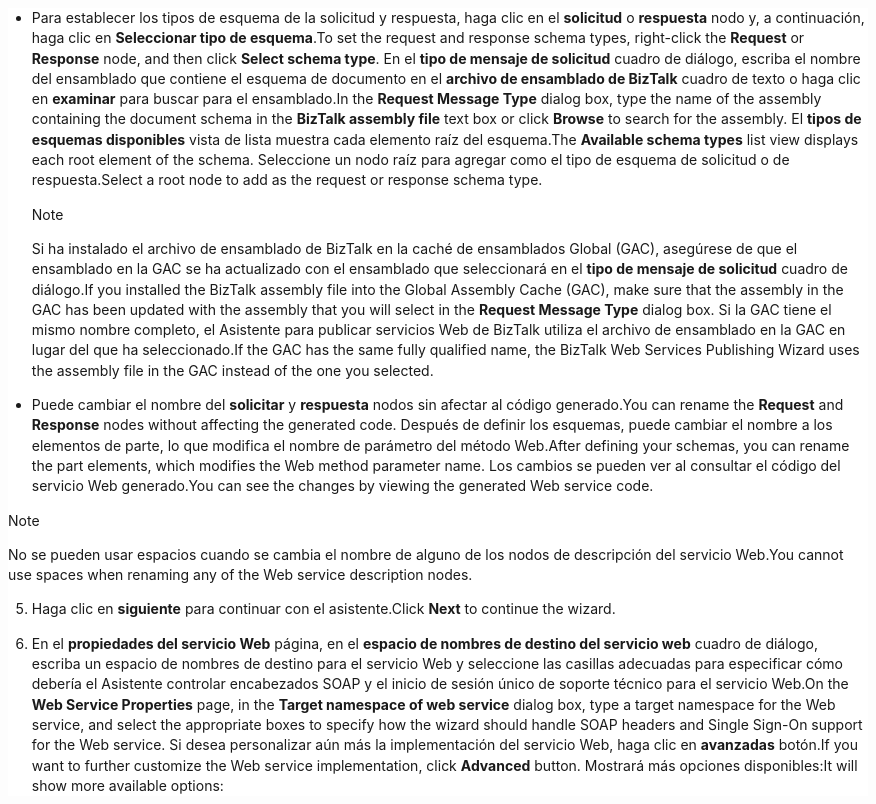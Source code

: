    -   <span data-ttu-id="e2af2-119">Para establecer los tipos de esquema de la solicitud y respuesta, haga clic en el **solicitud** o **respuesta** nodo y, a continuación, haga clic en **Seleccionar tipo de esquema**.</span><span class="sxs-lookup"><span data-stu-id="e2af2-119">To set the request and response schema types, right-click the **Request** or **Response** node, and then click **Select schema type**.</span></span> <span data-ttu-id="e2af2-120">En el **tipo de mensaje de solicitud** cuadro de diálogo, escriba el nombre del ensamblado que contiene el esquema de documento en el **archivo de ensamblado de BizTalk** cuadro de texto o haga clic en **examinar** para buscar para el ensamblado.</span><span class="sxs-lookup"><span data-stu-id="e2af2-120">In the **Request Message Type** dialog box, type the name of the assembly containing the document schema in the **BizTalk assembly file** text box or click **Browse** to search for the assembly.</span></span> <span data-ttu-id="e2af2-121">El **tipos de esquemas disponibles** vista de lista muestra cada elemento raíz del esquema.</span><span class="sxs-lookup"><span data-stu-id="e2af2-121">The **Available schema types** list view displays each root element of the schema.</span></span> <span data-ttu-id="e2af2-122">Seleccione un nodo raíz para agregar como el tipo de esquema de solicitud o de respuesta.</span><span class="sxs-lookup"><span data-stu-id="e2af2-122">Select a root node to add as the request or response schema type.</span></span>  
  
       > [!NOTE]
       >  <span data-ttu-id="e2af2-123">Si ha instalado el archivo de ensamblado de BizTalk en la caché de ensamblados Global (GAC), asegúrese de que el ensamblado en la GAC se ha actualizado con el ensamblado que seleccionará en el **tipo de mensaje de solicitud** cuadro de diálogo.</span><span class="sxs-lookup"><span data-stu-id="e2af2-123">If you installed the BizTalk assembly file into the Global Assembly Cache (GAC), make sure that the assembly in the GAC has been updated with the assembly that you will select in the **Request Message Type** dialog box.</span></span> <span data-ttu-id="e2af2-124">Si la GAC tiene el mismo nombre completo, el Asistente para publicar servicios Web de BizTalk utiliza el archivo de ensamblado en la GAC en lugar del que ha seleccionado.</span><span class="sxs-lookup"><span data-stu-id="e2af2-124">If the GAC has the same fully qualified name, the BizTalk Web Services Publishing Wizard uses the assembly file in the GAC instead of the one you selected.</span></span>  
  
   -   <span data-ttu-id="e2af2-125">Puede cambiar el nombre del **solicitar** y **respuesta** nodos sin afectar al código generado.</span><span class="sxs-lookup"><span data-stu-id="e2af2-125">You can rename the **Request** and **Response** nodes without affecting the generated code.</span></span> <span data-ttu-id="e2af2-126">Después de definir los esquemas, puede cambiar el nombre a los elementos de parte, lo que modifica el nombre de parámetro del método Web.</span><span class="sxs-lookup"><span data-stu-id="e2af2-126">After defining your schemas, you can rename the part elements, which modifies the Web method parameter name.</span></span> <span data-ttu-id="e2af2-127">Los cambios se pueden ver al consultar el código del servicio Web generado.</span><span class="sxs-lookup"><span data-stu-id="e2af2-127">You can see the changes by viewing the generated Web service code.</span></span>  
  
   > [!NOTE]
   >  <span data-ttu-id="e2af2-128">No se pueden usar espacios cuando se cambia el nombre de alguno de los nodos de descripción del servicio Web.</span><span class="sxs-lookup"><span data-stu-id="e2af2-128">You cannot use spaces when renaming any of the Web service description nodes.</span></span>  
  
5. <span data-ttu-id="e2af2-129">Haga clic en **siguiente** para continuar con el asistente.</span><span class="sxs-lookup"><span data-stu-id="e2af2-129">Click **Next** to continue the wizard.</span></span>  
  
6. <span data-ttu-id="e2af2-130">En el **propiedades del servicio Web** página, en el **espacio de nombres de destino del servicio web** cuadro de diálogo, escriba un espacio de nombres de destino para el servicio Web y seleccione las casillas adecuadas para especificar cómo debería el Asistente controlar encabezados SOAP y el inicio de sesión único de soporte técnico para el servicio Web.</span><span class="sxs-lookup"><span data-stu-id="e2af2-130">On the **Web Service Properties** page, in the **Target namespace of web service** dialog box, type a target namespace for the Web service, and select the appropriate boxes to specify how the wizard should handle SOAP headers and Single Sign-On support for the Web service.</span></span> <span data-ttu-id="e2af2-131">Si desea personalizar aún más la implementación del servicio Web, haga clic en **avanzadas** botón.</span><span class="sxs-lookup"><span data-stu-id="e2af2-131">If you want to further customize the Web service implementation, click **Advanced** button.</span></span> <span data-ttu-id="e2af2-132">Mostrará más opciones disponibles:</span><span class="sxs-lookup"><span data-stu-id="e2af2-132">It will show more available options:</span></span>  
  